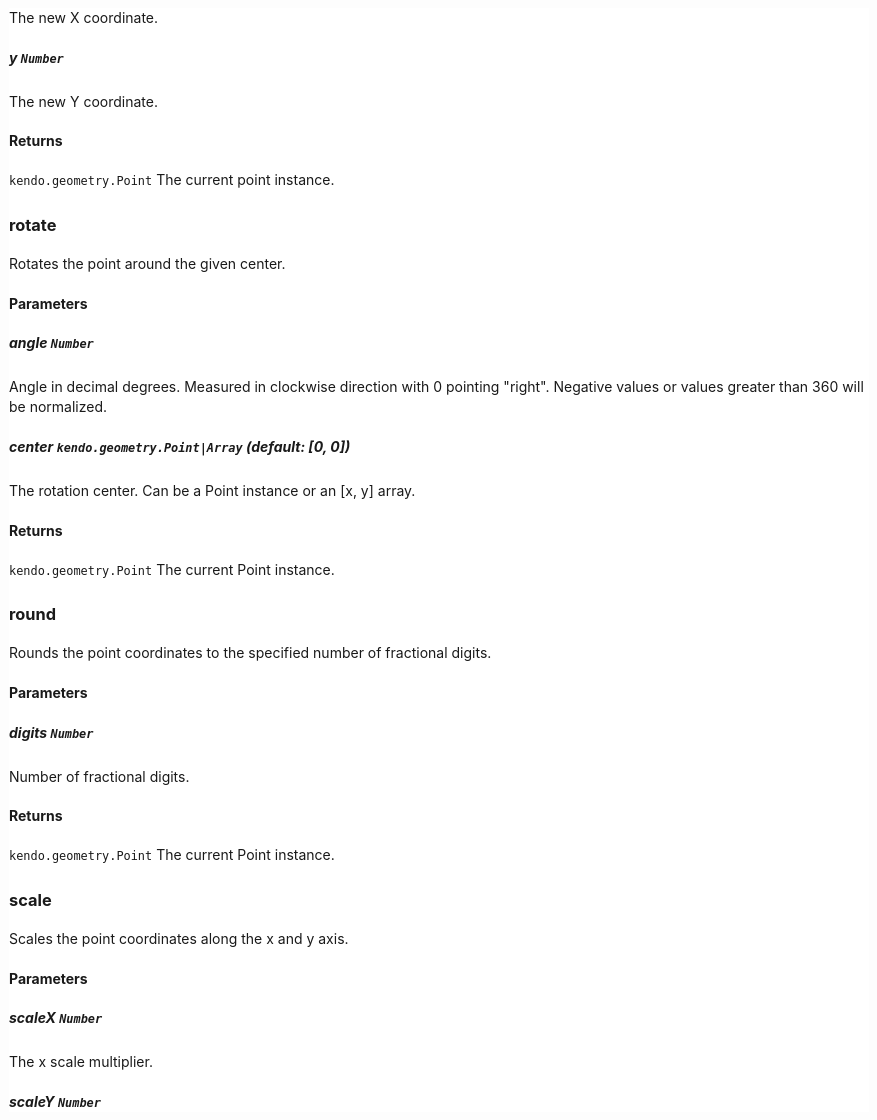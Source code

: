 The new X coordinate.

##### y `Number`

The new Y coordinate.

#### Returns

`kendo.geometry.Point` The current point instance.


### rotate

Rotates the point around the given center.

#### Parameters

##### angle `Number`

Angle in decimal degrees. Measured in clockwise direction with 0 pointing "right".
Negative values or values greater than 360 will be normalized.

##### center `kendo.geometry.Point|Array` *(default: [0, 0])*

The rotation center. Can be a Point instance or an [x, y] array.

#### Returns

`kendo.geometry.Point` The current Point instance.


### round

Rounds the point coordinates to the specified number of fractional digits.

#### Parameters

##### digits `Number`

Number of fractional digits.

#### Returns

`kendo.geometry.Point` The current Point instance.

### scale

Scales the point coordinates along the x and y axis.

#### Parameters

##### scaleX `Number`

The x scale multiplier.

##### scaleY `Number`

